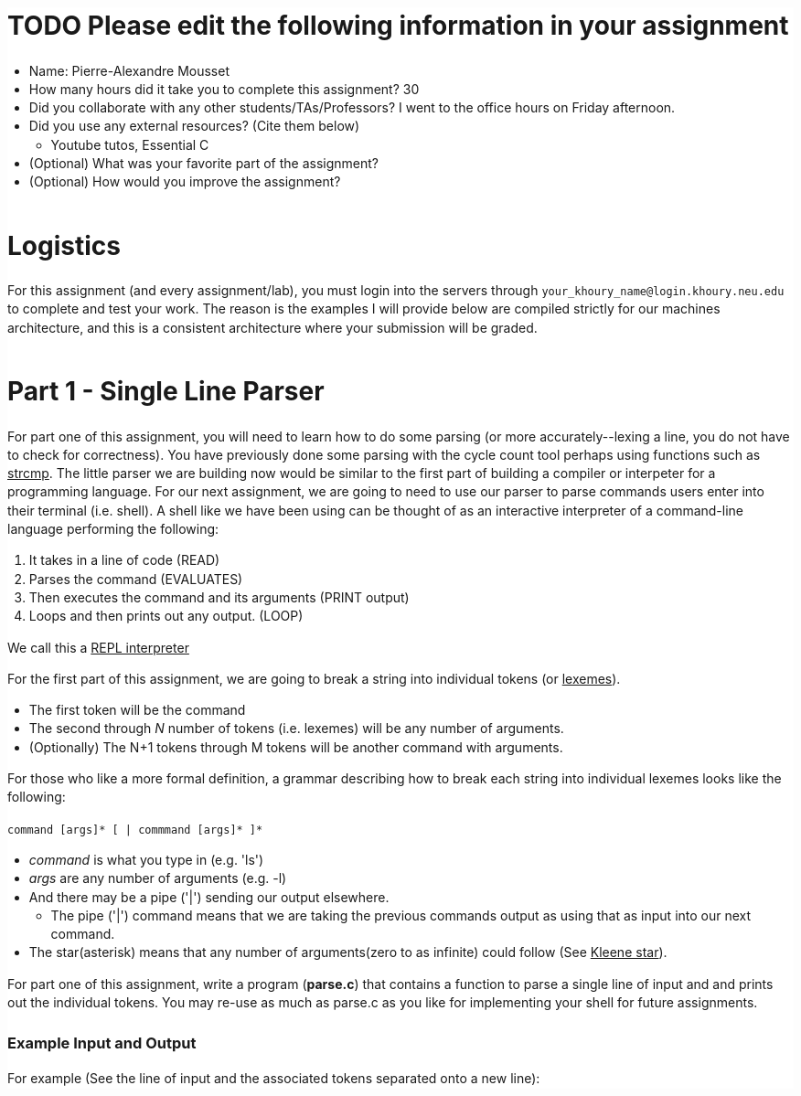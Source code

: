 # TODO Please edit the following information in your assignment

- Name: Pierre-Alexandre Mousset
- How many hours did it take you to complete this assignment? 30 
- Did you collaborate with any other students/TAs/Professors? I went to the office hours on Friday afternoon. 
- Did you use any external resources? (Cite them below)
  - Youtube tutos, Essential C
- (Optional) What was your favorite part of the assignment? 
- (Optional) How would you improve the assignment?

# Logistics

For this assignment (and every assignment/lab), you must login into the servers through `your_khoury_name@login.khoury.neu.edu` to complete and test your work. The reason is the examples I will provide below are compiled strictly for our machines architecture, and this is a consistent architecture where your submission will be graded.

# Part 1 - Single Line Parser

For part one of this assignment, you will need to learn how to do some parsing (or more accurately--lexing a line, you do not have to check for correctness). You have previously done some parsing with the cycle count tool perhaps using functions such as [strcmp](http://www.cplusplus.com/reference/cstring/strcmp/). The little parser we are building now would be similar to the first part of building a compiler or interpeter for a programming language. For our next assignment, we are going to need to use our parser to parse commands users enter into their terminal (i.e. shell). A shell like we have been using can be thought of as an interactive interpreter of a command-line language performing the following:

1. It takes in a line of code (READ)
2. Parses the command (EVALUATES)
3. Then executes the command and its arguments (PRINT output)
4. Loops and then prints out any output. (LOOP)

We call this a [REPL interpreter](https://en.wikipedia.org/wiki/Read–eval–print_loop)

For the first part of this assignment, we are going to break a string into individual tokens (or [lexemes](https://en.wikipedia.org/wiki/Lexical_analysis#Lexeme)).

- The first token will be the command
- The second through *N* number of tokens (i.e. lexemes) will be any number of arguments.
- (Optionally) The N+1 tokens through M tokens will be another command with arguments.

For those who like a more formal definition, a grammar describing how to break each string into individual lexemes looks like the following: 

```command [args]* [ | commmand [args]* ]*```

- *command* is what you type in (e.g. 'ls')
- *args* are any number of arguments (e.g. -l)
- And there may be a pipe ('|') sending our output elsewhere.
	- The pipe ('|') command means that we are taking the previous commands output as using that as input into our next command. 
- The star(asterisk) means that any number of arguments(zero to as infinite) could follow (See [Kleene star](https://en.wikipedia.org/wiki/Kleene_star)).

For part one of this assignment, write a program (**parse.c**) that contains a function to parse a single line of input and and prints out the individual tokens. You may re-use as much as parse.c as you like for implementing your shell for future assignments.

### Example Input and Output

For example (See the line of input and the associated tokens separated onto a new line):
```